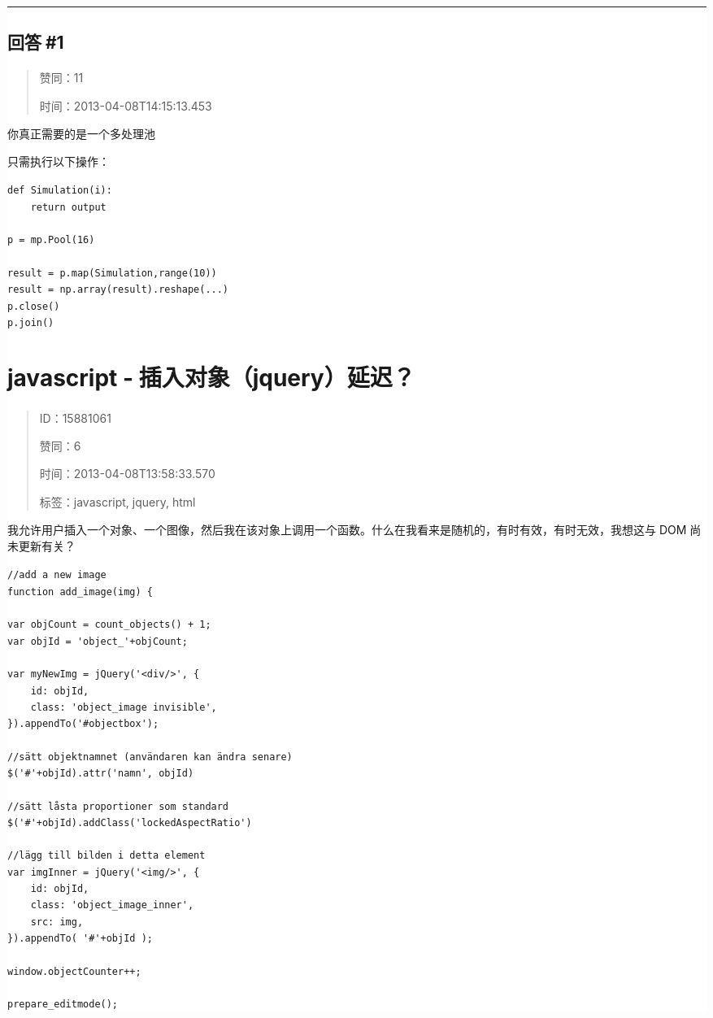 * * *

## 回答 #1

> 赞同：11
> 
> 时间：2013-04-08T14:15:13.453

你真正需要的是一个多处理池

只需执行以下操作：

```
def Simulation(i): 
    return output

p = mp.Pool(16)

result = p.map(Simulation,range(10))
result = np.array(result).reshape(...)
p.close()
p.join() 
```

# javascript - 插入对象（jquery）延迟？

> ID：15881061
> 
> 赞同：6
> 
> 时间：2013-04-08T13:58:33.570
> 
> 标签：javascript, jquery, html

我允许用户插入一个对象、一个图像，然后我在该对象上调用一个函数。什么在我看来是随机的，有时有效，有时无效，我想这与 DOM 尚未更新有关？

```
//add a new image
function add_image(img) {

var objCount = count_objects() + 1;
var objId = 'object_'+objCount;

var myNewImg = jQuery('<div/>', {
    id: objId,
    class: 'object_image invisible',
}).appendTo('#objectbox');

//sätt objektnamnet (användaren kan ändra senare)
$('#'+objId).attr('namn', objId)

//sätt låsta proportioner som standard
$('#'+objId).addClass('lockedAspectRatio')

//lägg till bilden i detta element
var imgInner = jQuery('<img/>', {
    id: objId,
    class: 'object_image_inner',
    src: img,
}).appendTo( '#'+objId );

window.objectCounter++;

prepare_editmode();

```